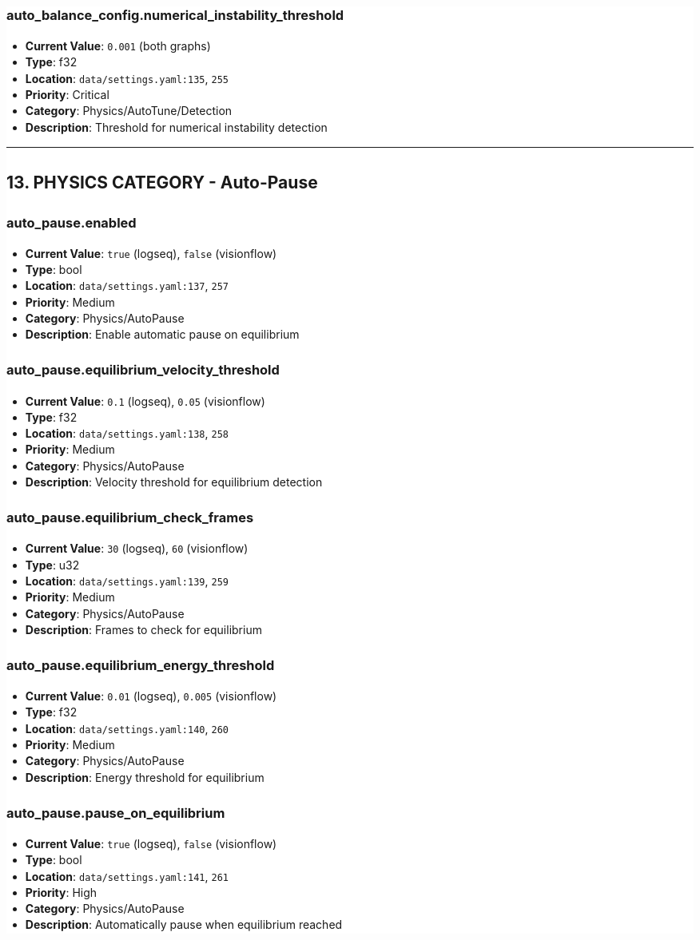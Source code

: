 ### auto_balance_config.numerical_instability_threshold
- **Current Value**: `0.001` (both graphs)
- **Type**: f32
- **Location**: `data/settings.yaml:135`, `255`
- **Priority**: Critical
- **Category**: Physics/AutoTune/Detection
- **Description**: Threshold for numerical instability detection

---

## 13. PHYSICS CATEGORY - Auto-Pause

### auto_pause.enabled
- **Current Value**: `true` (logseq), `false` (visionflow)
- **Type**: bool
- **Location**: `data/settings.yaml:137`, `257`
- **Priority**: Medium
- **Category**: Physics/AutoPause
- **Description**: Enable automatic pause on equilibrium

### auto_pause.equilibrium_velocity_threshold
- **Current Value**: `0.1` (logseq), `0.05` (visionflow)
- **Type**: f32
- **Location**: `data/settings.yaml:138`, `258`
- **Priority**: Medium
- **Category**: Physics/AutoPause
- **Description**: Velocity threshold for equilibrium detection

### auto_pause.equilibrium_check_frames
- **Current Value**: `30` (logseq), `60` (visionflow)
- **Type**: u32
- **Location**: `data/settings.yaml:139`, `259`
- **Priority**: Medium
- **Category**: Physics/AutoPause
- **Description**: Frames to check for equilibrium

### auto_pause.equilibrium_energy_threshold
- **Current Value**: `0.01` (logseq), `0.005` (visionflow)
- **Type**: f32
- **Location**: `data/settings.yaml:140`, `260`
- **Priority**: Medium
- **Category**: Physics/AutoPause
- **Description**: Energy threshold for equilibrium

### auto_pause.pause_on_equilibrium
- **Current Value**: `true` (logseq), `false` (visionflow)
- **Type**: bool
- **Location**: `data/settings.yaml:141`, `261`
- **Priority**: High
- **Category**: Physics/AutoPause
- **Description**: Automatically pause when equilibrium reached
